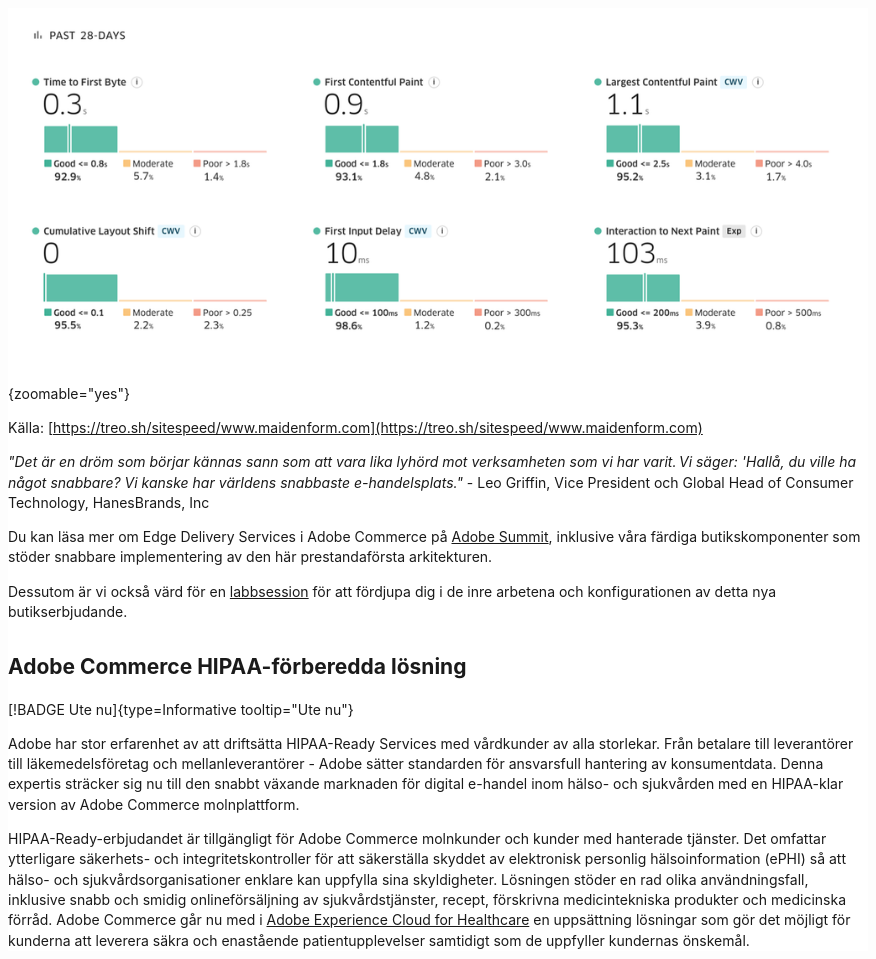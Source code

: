 ![Core Web Vitals chart](../assets/release/maidenform-site-stats.png){zoomable=&quot;yes&quot;}

Källa: [https://treo.sh/sitespeed/www.maidenform.com](https://treo.sh/sitespeed/www.maidenform.com)

_&quot;Det är en dröm som börjar kännas sann som att vara lika lyhörd mot verksamheten som vi har varit. Vi säger: &#39;Hallå, du ville ha något snabbare? Vi kanske har världens snabbaste e-handelsplats.&quot;_ - Leo Griffin, Vice President och Global Head of Consumer Technology, HanesBrands, Inc

Du kan läsa mer om Edge Delivery Services i Adobe Commerce på [Adobe Summit](https://reg.adobe.com/flow/adobe/as24/sessions/page/catalog?tab.format=1643049381306001SAYb&amp;search=masterclass&amp;search.track=1601680652403006TXuG), inklusive våra färdiga butikskomponenter som stöder snabbare implementering av den här prestandaförsta arkitekturen.

Dessutom är vi också värd för en [labbsession](https://reg.adobe.com/flow/adobe/as24/sessions/page/catalog?tab.format=1643049381306001SAYb&amp;search=%5BL445%5D&amp;search.track=1601680652403006TXuG&amp;search.track=option_1636755664165) för att fördjupa dig i de inre arbetena och konfigurationen av detta nya butikserbjudande.

## Adobe Commerce HIPAA-förberedda lösning

[!BADGE Ute nu]{type=Informative tooltip="Ute nu"}

Adobe har stor erfarenhet av att driftsätta HIPAA-Ready Services med vårdkunder av alla storlekar. Från betalare till leverantörer till läkemedelsföretag och mellanleverantörer - Adobe sätter standarden för ansvarsfull hantering av konsumentdata. Denna expertis sträcker sig nu till den snabbt växande marknaden för digital e-handel inom hälso- och sjukvården med en HIPAA-klar version av Adobe Commerce molnplattform.

HIPAA-Ready-erbjudandet är tillgängligt för Adobe Commerce molnkunder och kunder med hanterade tjänster. Det omfattar ytterligare säkerhets- och integritetskontroller för att säkerställa skyddet av elektronisk personlig hälsoinformation (ePHI) så att hälso- och sjukvårdsorganisationer enklare kan uppfylla sina skyldigheter. Lösningen stöder en rad olika användningsfall, inklusive snabb och smidig onlineförsäljning av sjukvårdstjänster, recept, förskrivna medicintekniska produkter och medicinska förråd. Adobe Commerce går nu med i [Adobe Experience Cloud for Healthcare](https://business.adobe.com/solutions/industries/healthcare.html) en uppsättning lösningar som gör det möjligt för kunderna att leverera säkra och enastående patientupplevelser samtidigt som de uppfyller kundernas önskemål.
